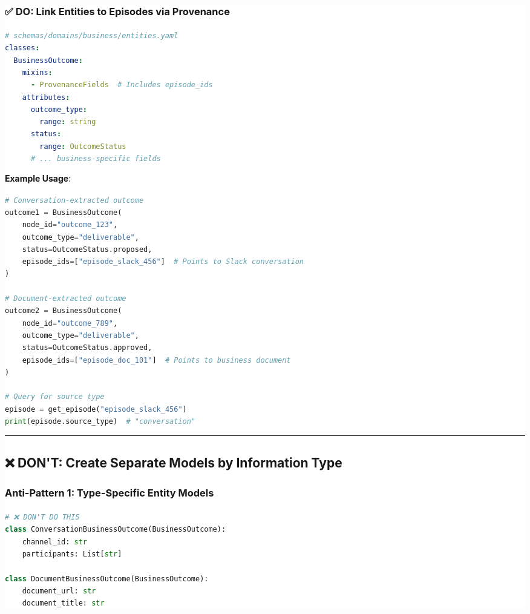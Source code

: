 ### ✅ DO: Link Entities to Episodes via Provenance

```yaml
# schemas/domains/business/entities.yaml
classes:
  BusinessOutcome:
    mixins:
      - ProvenanceFields  # Includes episode_ids
    attributes:
      outcome_type:
        range: string
      status:
        range: OutcomeStatus
      # ... business-specific fields
```

**Example Usage**:
```python
# Conversation-extracted outcome
outcome1 = BusinessOutcome(
    node_id="outcome_123",
    outcome_type="deliverable",
    status=OutcomeStatus.proposed,
    episode_ids=["episode_slack_456"]  # Points to Slack conversation
)

# Document-extracted outcome
outcome2 = BusinessOutcome(
    node_id="outcome_789",
    outcome_type="deliverable",
    status=OutcomeStatus.approved,
    episode_ids=["episode_doc_101"]  # Points to business document
)

# Query for source type
episode = get_episode("episode_slack_456")
print(episode.source_type)  # "conversation"
```

---

## ❌ DON'T: Create Separate Models by Information Type

### Anti-Pattern 1: Type-Specific Entity Models

```python
# ❌ DON'T DO THIS
class ConversationBusinessOutcome(BusinessOutcome):
    channel_id: str
    participants: List[str]

class DocumentBusinessOutcome(BusinessOutcome):
    document_url: str
    document_title: str
```
